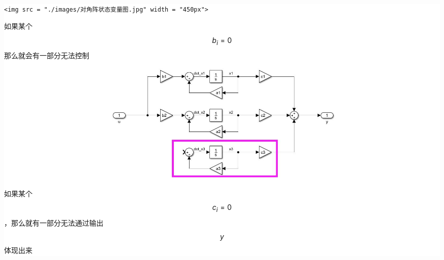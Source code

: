     <img src = "./images/对角阵状态变量图.jpg" width = "450px">
</center>

如果某个$$b_i = 0$$那么就会有一部分无法控制

<center>
    <img src = "./images/对角阵不可控.jpg" width = "450px">
</center>

如果某个$$c_i = 0$$，那么就有一部分无法通过输出$$y$$体现出来
